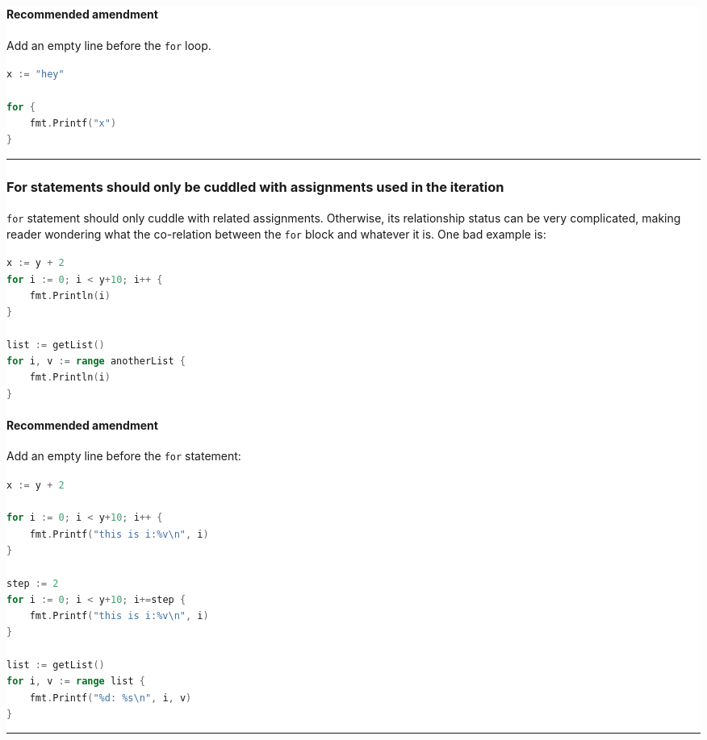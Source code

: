 #### Recommended amendment

Add an empty line before the `for` loop.

```go
x := "hey"

for {
    fmt.Printf("x")
}
```

---

### For statements should only be cuddled with assignments used in the iteration

`for` statement should only cuddle with related assignments. Otherwise, its
relationship status can be very complicated, making reader wondering what the
co-relation between the `for` block and whatever it is. One bad example is:

```go
x := y + 2
for i := 0; i < y+10; i++ {
    fmt.Println(i)
}

list := getList()
for i, v := range anotherList {
    fmt.Println(i)
}
```

#### Recommended amendment

Add an empty line before the `for` statement:

```go
x := y + 2

for i := 0; i < y+10; i++ {
    fmt.Printf("this is i:%v\n", i)
}

step := 2
for i := 0; i < y+10; i+=step {
    fmt.Printf("this is i:%v\n", i)
}

list := getList()
for i, v := range list {
    fmt.Printf("%d: %s\n", i, v)
}
```

---